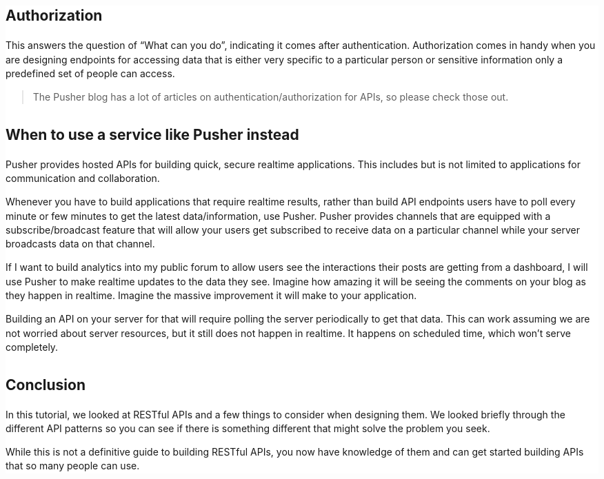 ## Authorization
  
This answers the question of “What can you do”, indicating it comes after authentication. Authorization comes in handy when you are designing endpoints for accessing data that is either very specific to a particular person or sensitive information only a predefined set of people can access.
  
> The Pusher blog has a lot of articles on authentication/authorization for APIs, so please check those out.


## When to use a service like Pusher instead
  
Pusher provides hosted APIs for building quick, secure realtime applications. This includes but is not limited to applications for communication and collaboration.
  
Whenever you have to build applications that require realtime results, rather than build API endpoints users have to poll every minute or few minutes to get the latest data/information, use Pusher. Pusher provides channels that are equipped with a subscribe/broadcast feature that will allow your users get subscribed to receive data on a particular channel while your server broadcasts data on that channel.
  
If I want to build analytics into my public forum to allow users see the interactions their posts are getting from a dashboard, I will use Pusher to make realtime updates to the data they see. Imagine how amazing it will be seeing the comments on your blog as they happen in realtime. Imagine the massive improvement it will make to your application.
  
Building an API on your server for that will require polling the server periodically to get that data. This can work assuming we are not worried about server resources, but it still does not happen in realtime. It happens on scheduled time, which won’t serve completely.
  
## Conclusion
  
  In this tutorial, we looked at RESTful APIs and a few things to consider when designing them. We looked briefly through the different API patterns so you can see if there is something different that might solve the problem you seek.
  
  While this is not a definitive guide to building RESTful APIs, you now have knowledge of them and can get started building APIs that so many people can use.
  
  
  